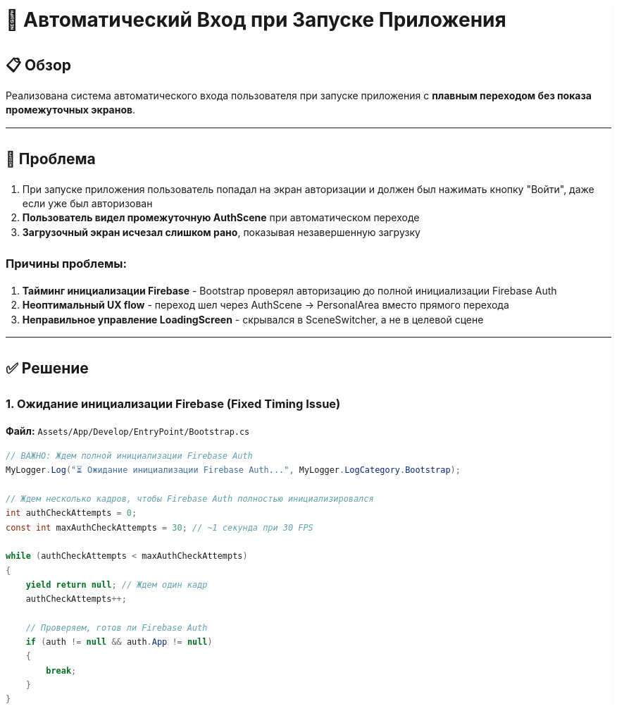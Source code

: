 # 🔐 Автоматический Вход при Запуске Приложения

## 📋 Обзор

Реализована система автоматического входа пользователя при запуске приложения с **плавным переходом без показа промежуточных экранов**.

---

## 🎯 Проблема

1. При запуске приложения пользователь попадал на экран авторизации и должен был нажимать кнопку "Войти", даже если уже был авторизован
2. **Пользователь видел промежуточную AuthScene** при автоматическом переходе
3. **Загрузочный экран исчезал слишком рано**, показывая незавершенную загрузку

### Причины проблемы:
1. **Тайминг инициализации Firebase** - Bootstrap проверял авторизацию до полной инициализации Firebase Auth
2. **Неоптимальный UX flow** - переход шел через AuthScene → PersonalArea вместо прямого перехода
3. **Неправильное управление LoadingScreen** - скрывался в SceneSwitcher, а не в целевой сцене

---

## ✅ Решение

### 1. Ожидание инициализации Firebase (Fixed Timing Issue)

**Файл:** `Assets/App/Develop/EntryPoint/Bootstrap.cs`

```csharp
// ВАЖНО: Ждем полной инициализации Firebase Auth
MyLogger.Log("⏳ Ожидание инициализации Firebase Auth...", MyLogger.LogCategory.Bootstrap);

// Ждем несколько кадров, чтобы Firebase Auth полностью инициализировался
int authCheckAttempts = 0;
const int maxAuthCheckAttempts = 30; // ~1 секунда при 30 FPS

while (authCheckAttempts < maxAuthCheckAttempts)
{
    yield return null; // Ждем один кадр
    authCheckAttempts++;
    
    // Проверяем, готов ли Firebase Auth
    if (auth != null && auth.App != null)
    {
        break;
    }
}
```
